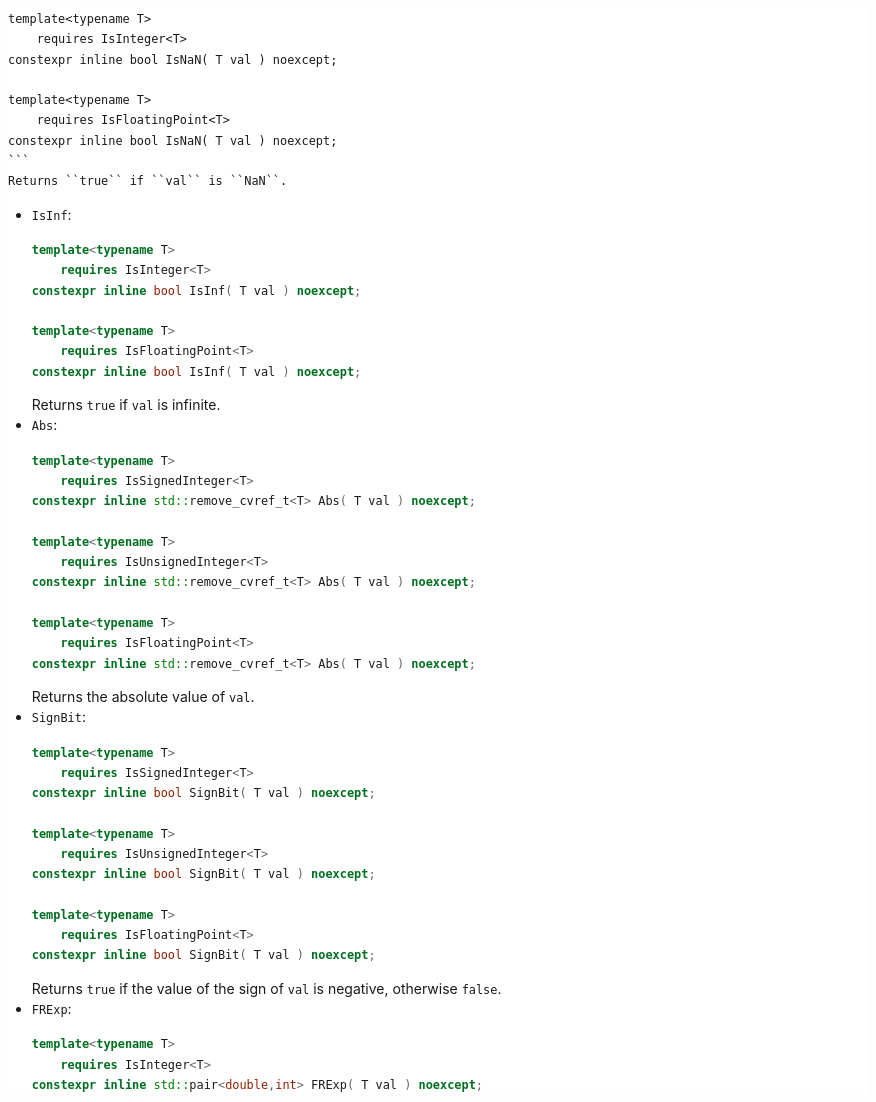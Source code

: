     template<typename T>
        requires IsInteger<T>
    constexpr inline bool IsNaN( T val ) noexcept;

    template<typename T>
        requires IsFloatingPoint<T>
    constexpr inline bool IsNaN( T val ) noexcept;
    ```
    Returns ``true`` if ``val`` is ``NaN``.
  - ``IsInf``:
    ```C++
    template<typename T>
        requires IsInteger<T>
    constexpr inline bool IsInf( T val ) noexcept;

    template<typename T>
        requires IsFloatingPoint<T>
    constexpr inline bool IsInf( T val ) noexcept;
    ```
    Returns ``true`` if ``val`` is infinite.
  - ``Abs``:
    ```C++
    template<typename T>
        requires IsSignedInteger<T>
    constexpr inline std::remove_cvref_t<T> Abs( T val ) noexcept;

    template<typename T>
        requires IsUnsignedInteger<T>
    constexpr inline std::remove_cvref_t<T> Abs( T val ) noexcept;

    template<typename T>
        requires IsFloatingPoint<T> 
    constexpr inline std::remove_cvref_t<T> Abs( T val ) noexcept;
    ```
    Returns the absolute value of ``val``.
  - ``SignBit``:
    ```C++
    template<typename T>
        requires IsSignedInteger<T>
    constexpr inline bool SignBit( T val ) noexcept;

    template<typename T>
        requires IsUnsignedInteger<T>
    constexpr inline bool SignBit( T val ) noexcept;

    template<typename T>
        requires IsFloatingPoint<T>
    constexpr inline bool SignBit( T val ) noexcept;
    ```
    Returns ``true`` if the value of the sign of ``val`` is negative, otherwise ``false``.
  - ``FRExp``:
    ```C++
    template<typename T>
        requires IsInteger<T>
    constexpr inline std::pair<double,int> FRExp( T val ) noexcept;
